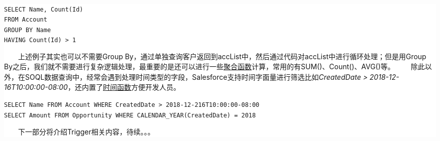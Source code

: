 ```
SELECT Name, Count(Id)
FROM Account
GROUP BY Name
HAVING Count(Id) > 1
```
&emsp;&emsp;上述例子其实也可以不需要Group By，通过单独查询客户返回到accList中，然后通过代码对accList中进行循环处理；但是用Group By之后，我们就不需要进行复杂逻辑处理，最重要的是还可以进行一些[聚合函数](https://developer.salesforce.com/docs/atlas.en-us.soql_sosl.meta/soql_sosl/sforce_api_calls_soql_select_agg_functions.htm)计算，常用的有SUM()、Count()、AVG()等。
&emsp;&emsp;除此以外，在SOQL数据查询中，经常会遇到处理时间类型的字段，Salesforce支持时间字面量进行筛选比如*CreatedDate > 2018-12-16T10:00:00-08:00*，还内置了[时间函数](https://developer.salesforce.com/docs/atlas.en-us.soql_sosl.meta/soql_sosl/sforce_api_calls_soql_select_date_functions.htm)方便开发人员。
```
SELECT Name FROM Account WHERE CreatedDate > 2018-12-216T10:00:00-08:00
SELECT Amount FROM Opportunity WHERE CALENDAR_YEAR(CreatedDate) = 2018
```
&emsp;&emsp;下一部分将介绍Trigger相关内容，待续。。。